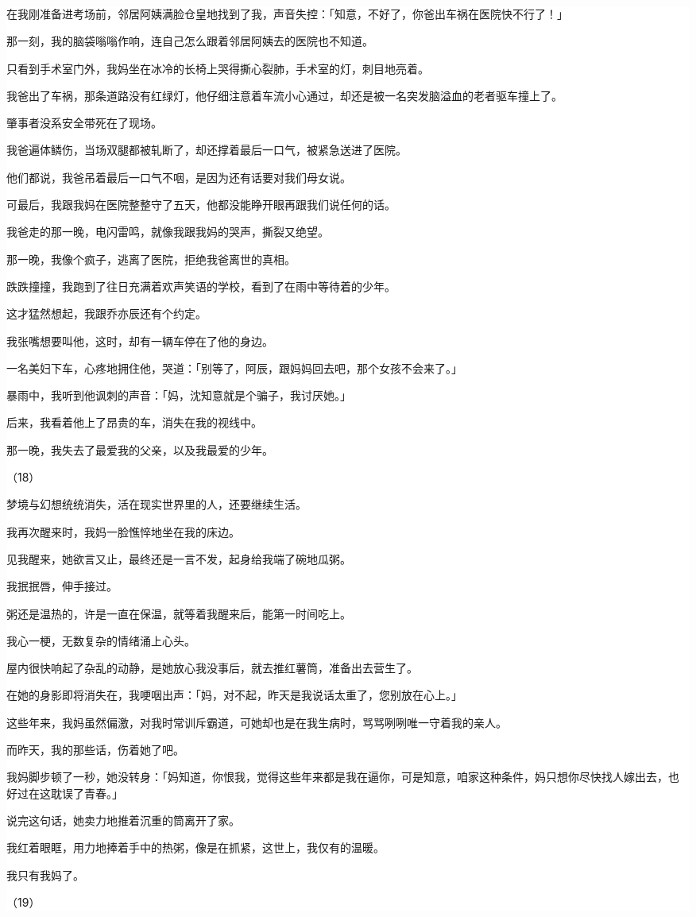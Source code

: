 在我刚准备进考场前，邻居阿姨满脸仓皇地找到了我，声音失控：「知意，不好了，你爸出车祸在医院快不行了！」

那一刻，我的脑袋嗡嗡作响，连自己怎么跟着邻居阿姨去的医院也不知道。

只看到手术室门外，我妈坐在冰冷的长椅上哭得撕心裂肺，手术室的灯，刺目地亮着。

我爸出了车祸，那条道路没有红绿灯，他仔细注意着车流小心通过，却还是被一名突发脑溢血的老者驱车撞上了。

肇事者没系安全带死在了现场。

我爸遍体鳞伤，当场双腿都被轧断了，却还撑着最后一口气，被紧急送进了医院。

他们都说，我爸吊着最后一口气不咽，是因为还有话要对我们母女说。

可最后，我跟我妈在医院整整守了五天，他都没能睁开眼再跟我们说任何的话。

我爸走的那一晚，电闪雷鸣，就像我跟我妈的哭声，撕裂又绝望。

那一晚，我像个疯子，逃离了医院，拒绝我爸离世的真相。

跌跌撞撞，我跑到了往日充满着欢声笑语的学校，看到了在雨中等待着的少年。

这才猛然想起，我跟乔亦辰还有个约定。

我张嘴想要叫他，这时，却有一辆车停在了他的身边。

一名美妇下车，心疼地拥住他，哭道：「别等了，阿辰，跟妈妈回去吧，那个女孩不会来了。」

暴雨中，我听到他讽刺的声音：「妈，沈知意就是个骗子，我讨厌她。」

后来，我看着他上了昂贵的车，消失在我的视线中。

那一晚，我失去了最爱我的父亲，以及我最爱的少年。

（18）

梦境与幻想统统消失，活在现实世界里的人，还要继续生活。

我再次醒来时，我妈一脸憔悴地坐在我的床边。

见我醒来，她欲言又止，最终还是一言不发，起身给我端了碗地瓜粥。

我抿抿唇，伸手接过。

粥还是温热的，许是一直在保温，就等着我醒来后，能第一时间吃上。

我心一梗，无数复杂的情绪涌上心头。

屋内很快响起了杂乱的动静，是她放心我没事后，就去推红薯筒，准备出去营生了。

在她的身影即将消失在，我哽咽出声：「妈，对不起，昨天是我说话太重了，您别放在心上。」

这些年来，我妈虽然偏激，对我时常训斥霸道，可她却也是在我生病时，骂骂咧咧唯一守着我的亲人。

而昨天，我的那些话，伤着她了吧。

我妈脚步顿了一秒，她没转身：「妈知道，你恨我，觉得这些年来都是我在逼你，可是知意，咱家这种条件，妈只想你尽快找人嫁出去，也好过在这耽误了青春。」

说完这句话，她卖力地推着沉重的筒离开了家。

我红着眼眶，用力地捧着手中的热粥，像是在抓紧，这世上，我仅有的温暖。

我只有我妈了。

（19）
